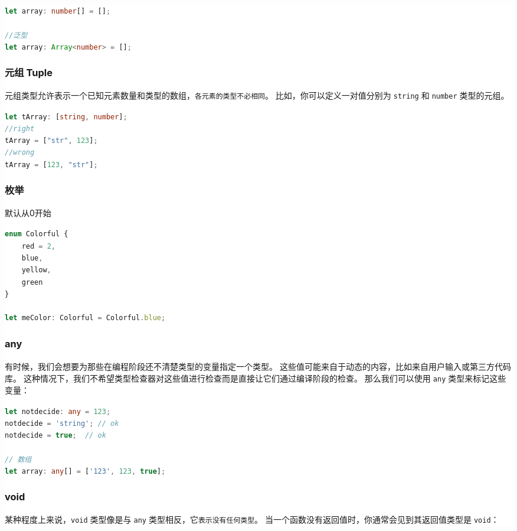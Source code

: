 ```ts
let array: number[] = [];

//泛型
let array: Array<number> = [];
```

### 元组 Tuple

元组类型允许表示一个已知元素数量和类型的数组，`各元素的类型不必相同`。 比如，你可以定义一对值分别为 `string` 和 `number` 类型的元组。

```ts
let tArray: [string, number];
//right
tArray = ["str", 123];
//wrong
tArray = [123, "str"];
```



### 枚举

默认从0开始

```ts
enum Colorful {
    red = 2,
    blue, 
    yellow,
    green
}

let meColor: Colorful = Colorful.blue;
```



### any

有时候，我们会想要为那些在编程阶段还不清楚类型的变量指定一个类型。 这些值可能来自于动态的内容，比如来自用户输入或第三方代码库。 这种情况下，我们不希望类型检查器对这些值进行检查而是直接让它们通过编译阶段的检查。 那么我们可以使用 `any` 类型来标记这些变量：

```ts
let notdecide: any = 123;
notdecide = 'string'; // ok
notdecide = true;  // ok

// 数组
let array: any[] = ['123', 123, true];
```



### void

某种程度上来说，`void` 类型像是与 `any` 类型相反，它`表示没有任何类型`。 当一个函数没有返回值时，你通常会见到其返回值类型是 `void`：
